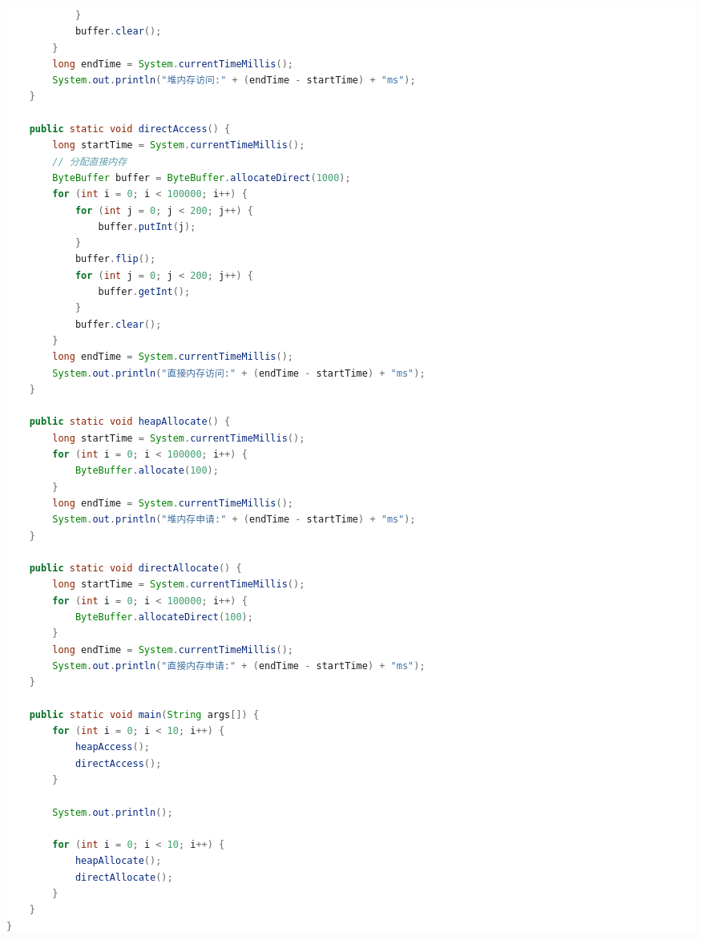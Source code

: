 ```java
            }
            buffer.clear();
        }
        long endTime = System.currentTimeMillis();
        System.out.println("堆内存访问:" + (endTime - startTime) + "ms");
    }

    public static void directAccess() {
        long startTime = System.currentTimeMillis();
        // 分配直接内存
        ByteBuffer buffer = ByteBuffer.allocateDirect(1000);
        for (int i = 0; i < 100000; i++) {
            for (int j = 0; j < 200; j++) {
                buffer.putInt(j);
            }
            buffer.flip();
            for (int j = 0; j < 200; j++) {
                buffer.getInt();
            }
            buffer.clear();
        }
        long endTime = System.currentTimeMillis();
        System.out.println("直接内存访问:" + (endTime - startTime) + "ms");
    }

    public static void heapAllocate() {
        long startTime = System.currentTimeMillis();
        for (int i = 0; i < 100000; i++) {
            ByteBuffer.allocate(100);
        }
        long endTime = System.currentTimeMillis();
        System.out.println("堆内存申请:" + (endTime - startTime) + "ms");
    }

    public static void directAllocate() {
        long startTime = System.currentTimeMillis();
        for (int i = 0; i < 100000; i++) {
            ByteBuffer.allocateDirect(100);
        }
        long endTime = System.currentTimeMillis();
        System.out.println("直接内存申请:" + (endTime - startTime) + "ms");
    }

    public static void main(String args[]) {
        for (int i = 0; i < 10; i++) {
            heapAccess();
            directAccess();
        }

        System.out.println();

        for (int i = 0; i < 10; i++) {
            heapAllocate();
            directAllocate();
        }
    }
}
```
